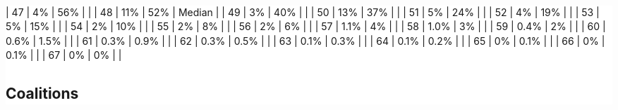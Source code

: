 | 47 | 4% | 56% |  |
| 48 | 11% | 52% | Median |
| 49 | 3% | 40% |  |
| 50 | 13% | 37% |  |
| 51 | 5% | 24% |  |
| 52 | 4% | 19% |  |
| 53 | 5% | 15% |  |
| 54 | 2% | 10% |  |
| 55 | 2% | 8% |  |
| 56 | 2% | 6% |  |
| 57 | 1.1% | 4% |  |
| 58 | 1.0% | 3% |  |
| 59 | 0.4% | 2% |  |
| 60 | 0.6% | 1.5% |  |
| 61 | 0.3% | 0.9% |  |
| 62 | 0.3% | 0.5% |  |
| 63 | 0.1% | 0.3% |  |
| 64 | 0.1% | 0.2% |  |
| 65 | 0% | 0.1% |  |
| 66 | 0% | 0.1% |  |
| 67 | 0% | 0% |  |


## Coalitions
